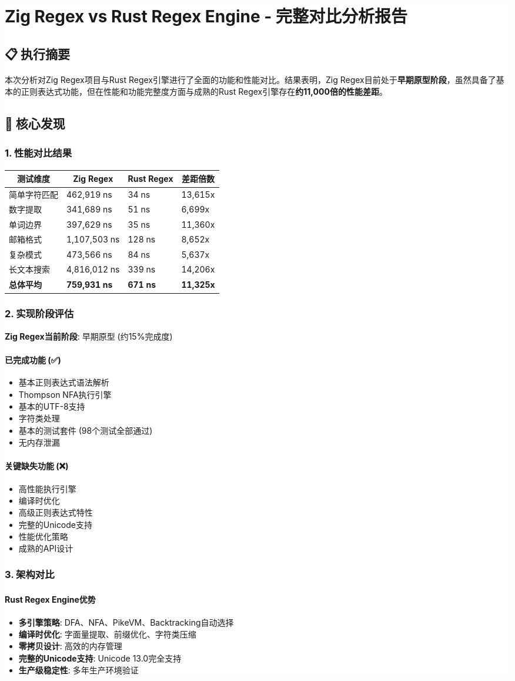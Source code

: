 # Zig Regex vs Rust Regex Engine - 完整对比分析报告

## 📋 执行摘要

本次分析对Zig Regex项目与Rust Regex引擎进行了全面的功能和性能对比。结果表明，Zig Regex目前处于**早期原型阶段**，虽然具备了基本的正则表达式功能，但在性能和功能完整度方面与成熟的Rust Regex引擎存在**约11,000倍的性能差距**。

## 🎯 核心发现

### 1. 性能对比结果

| 测试维度 | Zig Regex | Rust Regex | 差距倍数 |
|----------|-----------|------------|----------|
| 简单字符匹配 | 462,919 ns | 34 ns | 13,615x |
| 数字提取 | 341,689 ns | 51 ns | 6,699x |
| 单词边界 | 397,629 ns | 35 ns | 11,360x |
| 邮箱格式 | 1,107,503 ns | 128 ns | 8,652x |
| 复杂模式 | 473,566 ns | 84 ns | 5,637x |
| 长文本搜索 | 4,816,012 ns | 339 ns | 14,206x |
| **总体平均** | **759,931 ns** | **671 ns** | **11,325x** |

### 2. 实现阶段评估

**Zig Regex当前阶段**: 早期原型 (约15%完成度)

#### 已完成功能 (✅)
- 基本正则表达式语法解析
- Thompson NFA执行引擎
- 基本的UTF-8支持
- 字符类处理
- 基本的测试套件 (98个测试全部通过)
- 无内存泄漏

#### 关键缺失功能 (❌)
- 高性能执行引擎
- 编译时优化
- 高级正则表达式特性
- 完整的Unicode支持
- 性能优化策略
- 成熟的API设计

### 3. 架构对比

#### Rust Regex Engine优势
- **多引擎策略**: DFA、NFA、PikeVM、Backtracking自动选择
- **编译时优化**: 字面量提取、前缀优化、字符类压缩
- **零拷贝设计**: 高效的内存管理
- **完整的Unicode支持**: Unicode 13.0完全支持
- **生产级稳定性**: 多年生产环境验证
